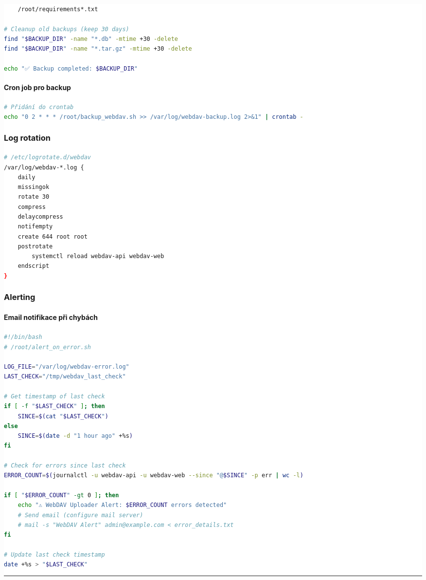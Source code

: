 ```bash
    /root/requirements*.txt

# Cleanup old backups (keep 30 days)
find "$BACKUP_DIR" -name "*.db" -mtime +30 -delete
find "$BACKUP_DIR" -name "*.tar.gz" -mtime +30 -delete

echo "✅ Backup completed: $BACKUP_DIR"
```

#### Cron job pro backup
```bash
# Přidání do crontab
echo "0 2 * * * /root/backup_webdav.sh >> /var/log/webdav-backup.log 2>&1" | crontab -
```

### Log rotation

```bash
# /etc/logrotate.d/webdav
/var/log/webdav-*.log {
    daily
    missingok
    rotate 30
    compress
    delaycompress
    notifempty
    create 644 root root
    postrotate
        systemctl reload webdav-api webdav-web
    endscript
}
```

### Alerting

#### Email notifikace při chybách
```bash
#!/bin/bash
# /root/alert_on_error.sh

LOG_FILE="/var/log/webdav-error.log"
LAST_CHECK="/tmp/webdav_last_check"

# Get timestamp of last check
if [ -f "$LAST_CHECK" ]; then
    SINCE=$(cat "$LAST_CHECK")
else
    SINCE=$(date -d "1 hour ago" +%s)
fi

# Check for errors since last check
ERROR_COUNT=$(journalctl -u webdav-api -u webdav-web --since "@$SINCE" -p err | wc -l)

if [ "$ERROR_COUNT" -gt 0 ]; then
    echo "⚠️ WebDAV Uploader Alert: $ERROR_COUNT errors detected"
    # Send email (configure mail server)
    # mail -s "WebDAV Alert" admin@example.com < error_details.txt
fi

# Update last check timestamp
date +%s > "$LAST_CHECK"
```

---